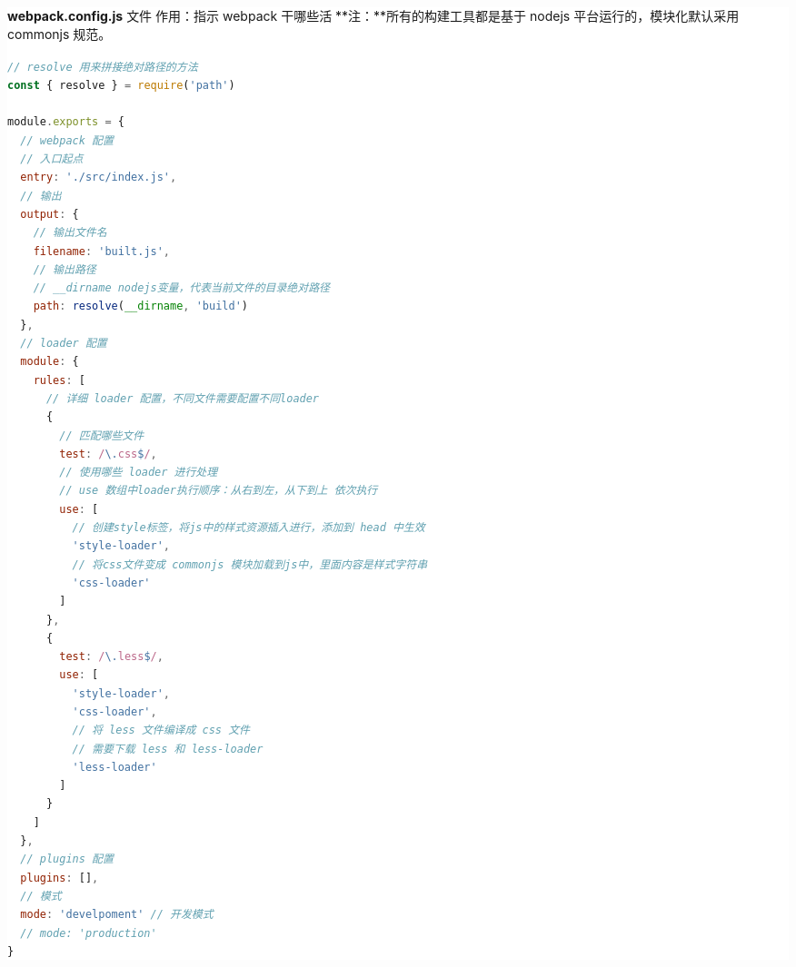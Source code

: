 **webpack.config.js** 文件
作用：指示 webpack 干哪些活
**注：**所有的构建工具都是基于 nodejs 平台运行的，模块化默认采用 commonjs 规范。

```js
// resolve 用来拼接绝对路径的方法
const { resolve } = require('path')

module.exports = {
  // webpack 配置
  // 入口起点
  entry: './src/index.js',
  // 输出
  output: {
    // 输出文件名
    filename: 'built.js',
    // 输出路径
    // __dirname nodejs变量，代表当前文件的目录绝对路径
    path: resolve(__dirname, 'build')
  },
  // loader 配置
  module: {
    rules: [
      // 详细 loader 配置，不同文件需要配置不同loader
      {
        // 匹配哪些文件
        test: /\.css$/,
        // 使用哪些 loader 进行处理
        // use 数组中loader执行顺序：从右到左，从下到上 依次执行
        use: [
          // 创建style标签，将js中的样式资源插入进行，添加到 head 中生效
          'style-loader',
          // 将css文件变成 commonjs 模块加载到js中，里面内容是样式字符串
          'css-loader'
        ]
      },
      {
        test: /\.less$/,
        use: [
          'style-loader',
          'css-loader',
          // 将 less 文件编译成 css 文件
          // 需要下载 less 和 less-loader
          'less-loader'
        ]
      }
    ]
  },
  // plugins 配置
  plugins: [],
  // 模式
  mode: 'develpoment' // 开发模式
  // mode: 'production'
}
```
